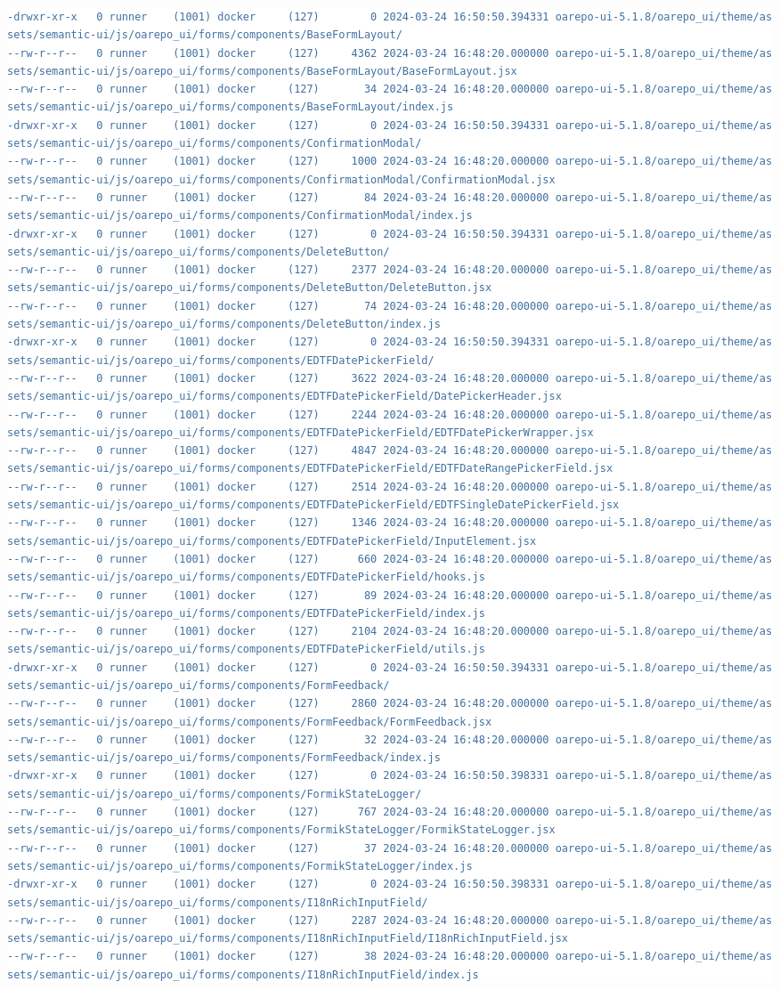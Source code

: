 ```diff
-drwxr-xr-x   0 runner    (1001) docker     (127)        0 2024-03-24 16:50:50.394331 oarepo-ui-5.1.8/oarepo_ui/theme/assets/semantic-ui/js/oarepo_ui/forms/components/BaseFormLayout/
--rw-r--r--   0 runner    (1001) docker     (127)     4362 2024-03-24 16:48:20.000000 oarepo-ui-5.1.8/oarepo_ui/theme/assets/semantic-ui/js/oarepo_ui/forms/components/BaseFormLayout/BaseFormLayout.jsx
--rw-r--r--   0 runner    (1001) docker     (127)       34 2024-03-24 16:48:20.000000 oarepo-ui-5.1.8/oarepo_ui/theme/assets/semantic-ui/js/oarepo_ui/forms/components/BaseFormLayout/index.js
-drwxr-xr-x   0 runner    (1001) docker     (127)        0 2024-03-24 16:50:50.394331 oarepo-ui-5.1.8/oarepo_ui/theme/assets/semantic-ui/js/oarepo_ui/forms/components/ConfirmationModal/
--rw-r--r--   0 runner    (1001) docker     (127)     1000 2024-03-24 16:48:20.000000 oarepo-ui-5.1.8/oarepo_ui/theme/assets/semantic-ui/js/oarepo_ui/forms/components/ConfirmationModal/ConfirmationModal.jsx
--rw-r--r--   0 runner    (1001) docker     (127)       84 2024-03-24 16:48:20.000000 oarepo-ui-5.1.8/oarepo_ui/theme/assets/semantic-ui/js/oarepo_ui/forms/components/ConfirmationModal/index.js
-drwxr-xr-x   0 runner    (1001) docker     (127)        0 2024-03-24 16:50:50.394331 oarepo-ui-5.1.8/oarepo_ui/theme/assets/semantic-ui/js/oarepo_ui/forms/components/DeleteButton/
--rw-r--r--   0 runner    (1001) docker     (127)     2377 2024-03-24 16:48:20.000000 oarepo-ui-5.1.8/oarepo_ui/theme/assets/semantic-ui/js/oarepo_ui/forms/components/DeleteButton/DeleteButton.jsx
--rw-r--r--   0 runner    (1001) docker     (127)       74 2024-03-24 16:48:20.000000 oarepo-ui-5.1.8/oarepo_ui/theme/assets/semantic-ui/js/oarepo_ui/forms/components/DeleteButton/index.js
-drwxr-xr-x   0 runner    (1001) docker     (127)        0 2024-03-24 16:50:50.394331 oarepo-ui-5.1.8/oarepo_ui/theme/assets/semantic-ui/js/oarepo_ui/forms/components/EDTFDatePickerField/
--rw-r--r--   0 runner    (1001) docker     (127)     3622 2024-03-24 16:48:20.000000 oarepo-ui-5.1.8/oarepo_ui/theme/assets/semantic-ui/js/oarepo_ui/forms/components/EDTFDatePickerField/DatePickerHeader.jsx
--rw-r--r--   0 runner    (1001) docker     (127)     2244 2024-03-24 16:48:20.000000 oarepo-ui-5.1.8/oarepo_ui/theme/assets/semantic-ui/js/oarepo_ui/forms/components/EDTFDatePickerField/EDTFDatePickerWrapper.jsx
--rw-r--r--   0 runner    (1001) docker     (127)     4847 2024-03-24 16:48:20.000000 oarepo-ui-5.1.8/oarepo_ui/theme/assets/semantic-ui/js/oarepo_ui/forms/components/EDTFDatePickerField/EDTFDateRangePickerField.jsx
--rw-r--r--   0 runner    (1001) docker     (127)     2514 2024-03-24 16:48:20.000000 oarepo-ui-5.1.8/oarepo_ui/theme/assets/semantic-ui/js/oarepo_ui/forms/components/EDTFDatePickerField/EDTFSingleDatePickerField.jsx
--rw-r--r--   0 runner    (1001) docker     (127)     1346 2024-03-24 16:48:20.000000 oarepo-ui-5.1.8/oarepo_ui/theme/assets/semantic-ui/js/oarepo_ui/forms/components/EDTFDatePickerField/InputElement.jsx
--rw-r--r--   0 runner    (1001) docker     (127)      660 2024-03-24 16:48:20.000000 oarepo-ui-5.1.8/oarepo_ui/theme/assets/semantic-ui/js/oarepo_ui/forms/components/EDTFDatePickerField/hooks.js
--rw-r--r--   0 runner    (1001) docker     (127)       89 2024-03-24 16:48:20.000000 oarepo-ui-5.1.8/oarepo_ui/theme/assets/semantic-ui/js/oarepo_ui/forms/components/EDTFDatePickerField/index.js
--rw-r--r--   0 runner    (1001) docker     (127)     2104 2024-03-24 16:48:20.000000 oarepo-ui-5.1.8/oarepo_ui/theme/assets/semantic-ui/js/oarepo_ui/forms/components/EDTFDatePickerField/utils.js
-drwxr-xr-x   0 runner    (1001) docker     (127)        0 2024-03-24 16:50:50.394331 oarepo-ui-5.1.8/oarepo_ui/theme/assets/semantic-ui/js/oarepo_ui/forms/components/FormFeedback/
--rw-r--r--   0 runner    (1001) docker     (127)     2860 2024-03-24 16:48:20.000000 oarepo-ui-5.1.8/oarepo_ui/theme/assets/semantic-ui/js/oarepo_ui/forms/components/FormFeedback/FormFeedback.jsx
--rw-r--r--   0 runner    (1001) docker     (127)       32 2024-03-24 16:48:20.000000 oarepo-ui-5.1.8/oarepo_ui/theme/assets/semantic-ui/js/oarepo_ui/forms/components/FormFeedback/index.js
-drwxr-xr-x   0 runner    (1001) docker     (127)        0 2024-03-24 16:50:50.398331 oarepo-ui-5.1.8/oarepo_ui/theme/assets/semantic-ui/js/oarepo_ui/forms/components/FormikStateLogger/
--rw-r--r--   0 runner    (1001) docker     (127)      767 2024-03-24 16:48:20.000000 oarepo-ui-5.1.8/oarepo_ui/theme/assets/semantic-ui/js/oarepo_ui/forms/components/FormikStateLogger/FormikStateLogger.jsx
--rw-r--r--   0 runner    (1001) docker     (127)       37 2024-03-24 16:48:20.000000 oarepo-ui-5.1.8/oarepo_ui/theme/assets/semantic-ui/js/oarepo_ui/forms/components/FormikStateLogger/index.js
-drwxr-xr-x   0 runner    (1001) docker     (127)        0 2024-03-24 16:50:50.398331 oarepo-ui-5.1.8/oarepo_ui/theme/assets/semantic-ui/js/oarepo_ui/forms/components/I18nRichInputField/
--rw-r--r--   0 runner    (1001) docker     (127)     2287 2024-03-24 16:48:20.000000 oarepo-ui-5.1.8/oarepo_ui/theme/assets/semantic-ui/js/oarepo_ui/forms/components/I18nRichInputField/I18nRichInputField.jsx
--rw-r--r--   0 runner    (1001) docker     (127)       38 2024-03-24 16:48:20.000000 oarepo-ui-5.1.8/oarepo_ui/theme/assets/semantic-ui/js/oarepo_ui/forms/components/I18nRichInputField/index.js
```